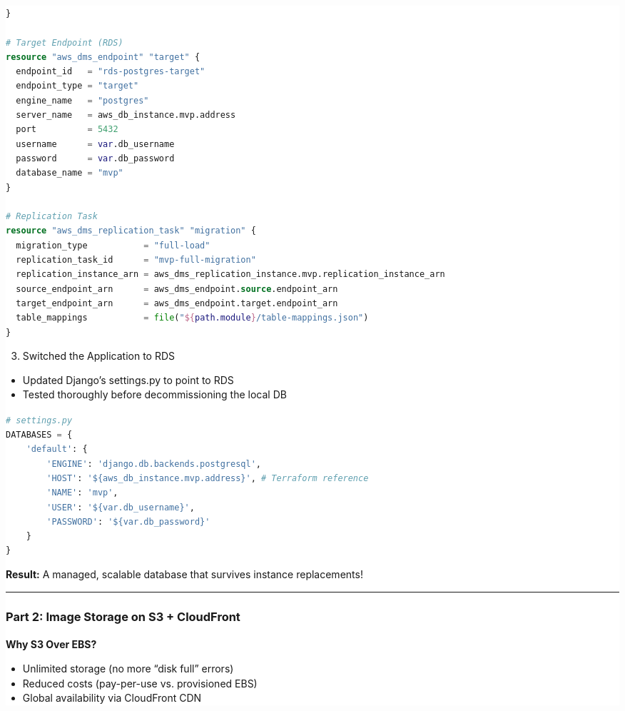 ```terraform
}

# Target Endpoint (RDS)
resource "aws_dms_endpoint" "target" {
  endpoint_id   = "rds-postgres-target"
  endpoint_type = "target"
  engine_name   = "postgres"
  server_name   = aws_db_instance.mvp.address
  port          = 5432
  username      = var.db_username
  password      = var.db_password
  database_name = "mvp"
}

# Replication Task
resource "aws_dms_replication_task" "migration" {
  migration_type           = "full-load"
  replication_task_id      = "mvp-full-migration"
  replication_instance_arn = aws_dms_replication_instance.mvp.replication_instance_arn
  source_endpoint_arn      = aws_dms_endpoint.source.endpoint_arn
  target_endpoint_arn      = aws_dms_endpoint.target.endpoint_arn
  table_mappings           = file("${path.module}/table-mappings.json")
}
```

3. Switched the Application to RDS

- Updated Django’s settings.py to point to RDS
- Tested thoroughly before decommissioning the local DB

```python
# settings.py 
DATABASES = {
    'default': {
        'ENGINE': 'django.db.backends.postgresql',
        'HOST': '${aws_db_instance.mvp.address}', # Terraform reference
        'NAME': 'mvp',
        'USER': '${var.db_username}',
        'PASSWORD': '${var.db_password}'
    }
}
```

**Result:** A managed, scalable database that survives instance replacements!

---

### Part 2: Image Storage on S3 + CloudFront

**Why S3 Over EBS?**
- Unlimited storage (no more “disk full” errors)
- Reduced costs (pay-per-use vs. provisioned EBS)
- Global availability via CloudFront CDN
